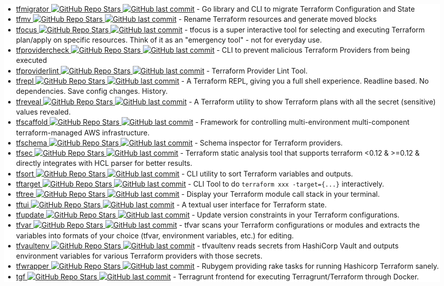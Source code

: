 - [tfmigrator ![GitHub Repo Stars](https://img.shields.io/github/stars/tfmigrator/cli) ![GitHub last commit](https://img.shields.io/github/last-commit/tfmigrator/cli)](https://github.com/tfmigrator/cli) - Go library and CLI to migrate Terraform Configuration and State
- [tfmv ![GitHub Repo Stars](https://img.shields.io/github/stars/suzuki-shunsuke/tfmv) ![GitHub last commit](https://img.shields.io/github/last-commit/suzuki-shunsuke/tfmv)](https://github.com/suzuki-shunsuke/tfmv) - Rename Terraform resources and generate moved blocks
- [tfocus ![GitHub Repo Stars](https://img.shields.io/github/stars/nwiizo/tfocus) ![GitHub last commit](https://img.shields.io/github/last-commit/nwiizo/tfocus)](https://github.com/nwiizo/tfocus) - tfocus is a super interactive tool for selecting and executing Terraform plan/apply on specific resources. Think of it as an "emergency tool" - not for everyday use.
- [tfprovidercheck ![GitHub Repo Stars](https://img.shields.io/github/stars/suzuki-shunsuke/tfprovidercheck) ![GitHub last commit](https://img.shields.io/github/last-commit/suzuki-shunsuke/tfprovidercheck)](https://github.com/suzuki-shunsuke/tfprovidercheck) - CLI to prevent malicious Terraform Providers from being executed
- [tfproviderlint ![GitHub Repo Stars](https://img.shields.io/github/stars/bflad/tfproviderlint) ![GitHub last commit](https://img.shields.io/github/last-commit/bflad/tfproviderlint)](https://github.com/bflad/tfproviderlint) - Terraform Provider Lint Tool.
- [tfrepl ![GitHub Repo Stars](https://img.shields.io/github/stars/ysoftwareab/tfrepl) ![GitHub last commit](https://img.shields.io/github/last-commit/ysoftwareab/tfrepl)](https://github.com/ysoftwareab/tfrepl) - A Terraform REPL, giving you a full shell experience. Readline based. No dependencies. Save config changes. History.
- [tfreveal ![GitHub Repo Stars](https://img.shields.io/github/stars/breml/tfreveal) ![GitHub last commit](https://img.shields.io/github/last-commit/breml/tfreveal)](https://github.com/breml/tfreveal) - A Terraform utility to show Terraform plans with all the secret (sensitive) values revealed.
- [tfscaffold ![GitHub Repo Stars](https://img.shields.io/github/stars/tfutils/tfscaffold) ![GitHub last commit](https://img.shields.io/github/last-commit/tfutils/tfscaffold)](https://github.com/tfutils/tfscaffold) - Framework for controlling multi-environment multi-component terraform-managed AWS infrastructure.
- [tfschema ![GitHub Repo Stars](https://img.shields.io/github/stars/minamijoyo/tfschema) ![GitHub last commit](https://img.shields.io/github/last-commit/minamijoyo/tfschema)](https://github.com/minamijoyo/tfschema) - Schema inspector for Terraform providers.
- [tfsec ![GitHub Repo Stars](https://img.shields.io/github/stars/aquasecurity/tfsec) ![GitHub last commit](https://img.shields.io/github/last-commit/aquasecurity/tfsec)](https://github.com/aquasecurity/tfsec) - Terraform static analysis tool that supports terraform <0.12 & >=0.12 & directly integrates with HCL parser for better results.
- [tfsort ![GitHub Repo Stars](https://img.shields.io/github/stars/AlexNabokikh/tfsort) ![GitHub last commit](https://img.shields.io/github/last-commit/AlexNabokikh/tfsort)](https://github.com/AlexNabokikh/tfsort) - CLI utility to sort Terraform variables and outputs.
- [tftarget ![GitHub Repo Stars](https://img.shields.io/github/stars/future-architect/tftarget) ![GitHub last commit](https://img.shields.io/github/last-commit/future-architect/tftarget)](https://github.com/future-architect/tftarget) - CLI Tool to do `terraform xxx -target={...}` interactively.
- [tftree ![GitHub Repo Stars](https://img.shields.io/github/stars/busser/tftree) ![GitHub last commit](https://img.shields.io/github/last-commit/busser/tftree)](https://github.com/busser/tftree) - Display your Terraform module call stack in your terminal.
- [tftui ![GitHub Repo Stars](https://img.shields.io/github/stars/idoavrah/terraform-tui) ![GitHub last commit](https://img.shields.io/github/last-commit/idoavrah/terraform-tui)](https://github.com/idoavrah/terraform-tui) - A textual user interface for Terraform state.
- [tfupdate ![GitHub Repo Stars](https://img.shields.io/github/stars/minamijoyo/tfupdate) ![GitHub last commit](https://img.shields.io/github/last-commit/minamijoyo/tfupdate)](https://github.com/minamijoyo/tfupdate) - Update version constraints in your Terraform configurations.
- [tfvar ![GitHub Repo Stars](https://img.shields.io/github/stars/shihanng/tfvar) ![GitHub last commit](https://img.shields.io/github/last-commit/shihanng/tfvar)](https://github.com/shihanng/tfvar) - tfvar scans your Terraform configurations or modules and extracts the variables into formats of your choice (tfvar, environment variables, etc.) for editing.
- [tfvaultenv ![GitHub Repo Stars](https://img.shields.io/github/stars/oulman/tfvaultenv) ![GitHub last commit](https://img.shields.io/github/last-commit/oulman/tfvaultenv)](https://github.com/oulman/tfvaultenv) - tfvaultenv reads secrets from HashiCorp Vault and outputs environment variables for various Terraform providers with those secrets.
- [tfwrapper ![GitHub Repo Stars](https://img.shields.io/github/stars/manheim/tfwrapper) ![GitHub last commit](https://img.shields.io/github/last-commit/manheim/tfwrapper)](https://github.com/manheim/tfwrapper) - Rubygem providing rake tasks for running Hashicorp Terraform sanely.
- [tgf ![GitHub Repo Stars](https://img.shields.io/github/stars/coveooss/tgf) ![GitHub last commit](https://img.shields.io/github/last-commit/coveooss/tgf)](https://github.com/coveooss/tgf) - Terragrunt frontend for executing Terragrunt/Terraform through Docker.
